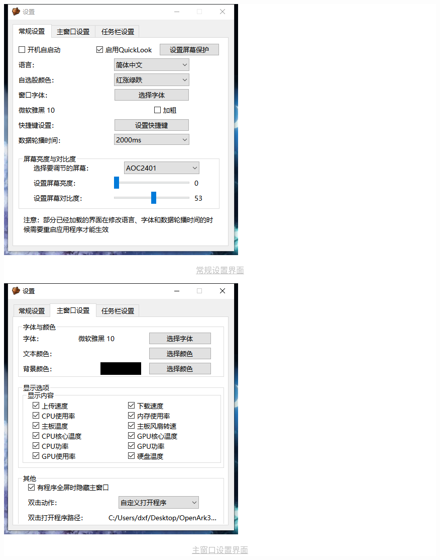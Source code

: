 ![常规设置界面](./READMEPIC/QuickWin-Setting1.png)
<center style="font-size:16px;color:#C0C0C0;text-decoration:underline">常规设置界面</center>

![主窗口设置界面](./READMEPIC/QuickWin-Setting2.png)
<center style="font-size:16px;color:#C0C0C0;text-decoration:underline">主窗口设置界面</center>
